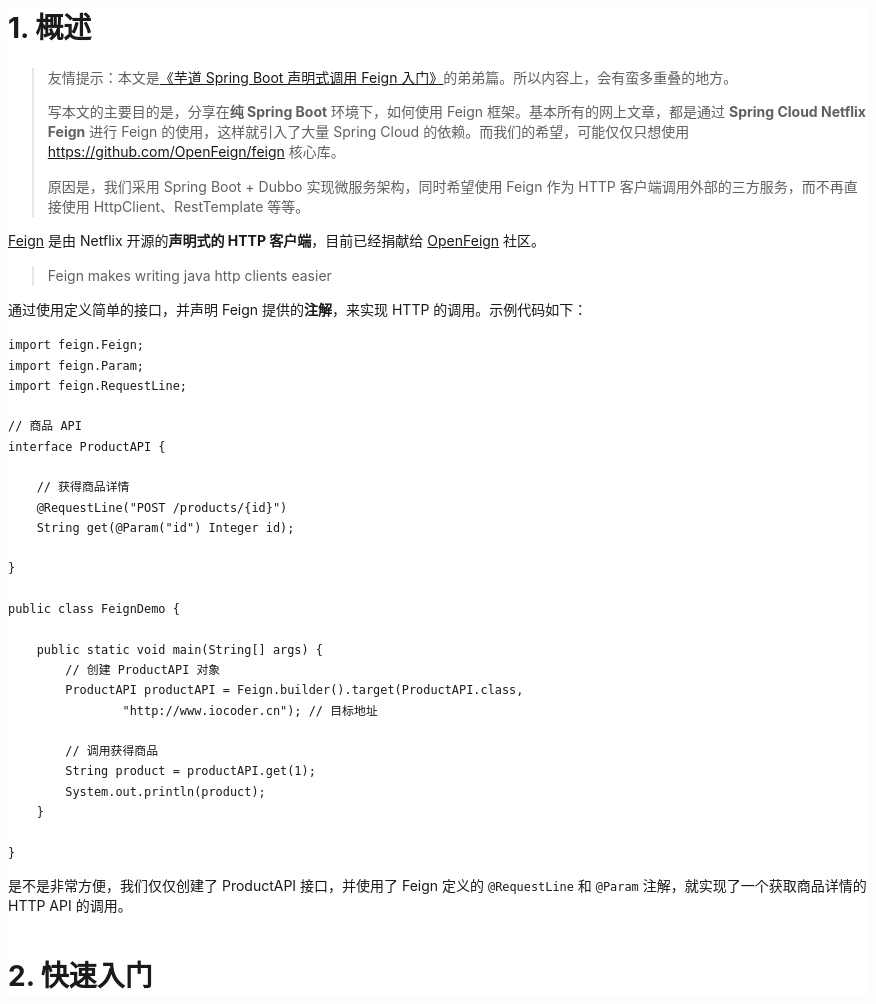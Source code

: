 # 1. 概述

> 友情提示：本文是[《芋道 Spring Boot 声明式调用 Feign 入门》](http://www.iocoder.cn/Spring-Cloud/Feign/?self)的弟弟篇。所以内容上，会有蛮多重叠的地方。
>
> 写本文的主要目的是，分享在**纯 Spring Boot** 环境下，如何使用 Feign 框架。基本所有的网上文章，都是通过 **Spring Cloud Netflix Feign** 进行 Feign 的使用，这样就引入了大量 Spring Cloud 的依赖。而我们的希望，可能仅仅只想使用 https://github.com/OpenFeign/feign 核心库。
>
> 原因是，我们采用 Spring Boot + Dubbo 实现微服务架构，同时希望使用 Feign 作为 HTTP 客户端调用外部的三方服务，而不再直接使用 HttpClient、RestTemplate 等等。

[Feign](https://github.com/OpenFeign/feign) 是由 Netflix 开源的**声明式的 HTTP 客户端**，目前已经捐献给 [OpenFeign](https://github.com/OpenFeign) 社区。

> Feign makes writing java http clients easier

通过使用定义简单的接口，并声明 Feign 提供的**注解**，来实现 HTTP 的调用。示例代码如下：



```
import feign.Feign;
import feign.Param;
import feign.RequestLine;

// 商品 API
interface ProductAPI {

    // 获得商品详情
    @RequestLine("POST /products/{id}")
    String get(@Param("id") Integer id);

}

public class FeignDemo {

    public static void main(String[] args) {
        // 创建 ProductAPI 对象
        ProductAPI productAPI = Feign.builder().target(ProductAPI.class,
                "http://www.iocoder.cn"); // 目标地址

        // 调用获得商品
        String product = productAPI.get(1);
        System.out.println(product);
    }

}
```



是不是非常方便，我们仅仅创建了 ProductAPI 接口，并使用了 Feign 定义的 `@RequestLine` 和 `@Param` 注解，就实现了一个获取商品详情的 HTTP API 的调用。

# 2. 快速入门
